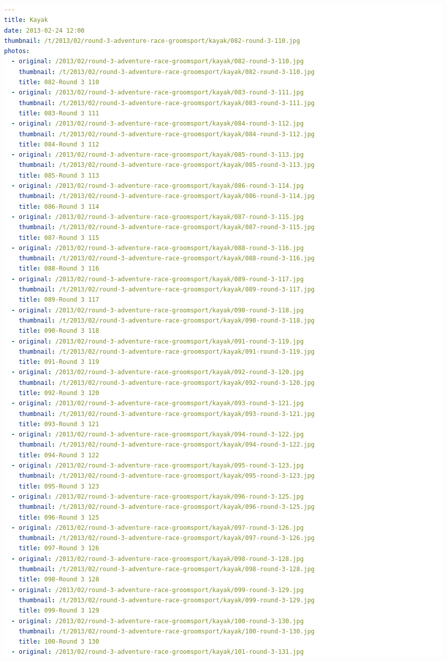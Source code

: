 ```yaml
---
title: Kayak
date: 2013-02-24 12:00
thumbnail: /t/2013/02/round-3-adventure-race-groomsport/kayak/082-round-3-110.jpg
photos:
  - original: /2013/02/round-3-adventure-race-groomsport/kayak/082-round-3-110.jpg
    thumbnail: /t/2013/02/round-3-adventure-race-groomsport/kayak/082-round-3-110.jpg
    title: 082-Round 3 110
  - original: /2013/02/round-3-adventure-race-groomsport/kayak/083-round-3-111.jpg
    thumbnail: /t/2013/02/round-3-adventure-race-groomsport/kayak/083-round-3-111.jpg
    title: 083-Round 3 111
  - original: /2013/02/round-3-adventure-race-groomsport/kayak/084-round-3-112.jpg
    thumbnail: /t/2013/02/round-3-adventure-race-groomsport/kayak/084-round-3-112.jpg
    title: 084-Round 3 112
  - original: /2013/02/round-3-adventure-race-groomsport/kayak/085-round-3-113.jpg
    thumbnail: /t/2013/02/round-3-adventure-race-groomsport/kayak/085-round-3-113.jpg
    title: 085-Round 3 113
  - original: /2013/02/round-3-adventure-race-groomsport/kayak/086-round-3-114.jpg
    thumbnail: /t/2013/02/round-3-adventure-race-groomsport/kayak/086-round-3-114.jpg
    title: 086-Round 3 114
  - original: /2013/02/round-3-adventure-race-groomsport/kayak/087-round-3-115.jpg
    thumbnail: /t/2013/02/round-3-adventure-race-groomsport/kayak/087-round-3-115.jpg
    title: 087-Round 3 115
  - original: /2013/02/round-3-adventure-race-groomsport/kayak/088-round-3-116.jpg
    thumbnail: /t/2013/02/round-3-adventure-race-groomsport/kayak/088-round-3-116.jpg
    title: 088-Round 3 116
  - original: /2013/02/round-3-adventure-race-groomsport/kayak/089-round-3-117.jpg
    thumbnail: /t/2013/02/round-3-adventure-race-groomsport/kayak/089-round-3-117.jpg
    title: 089-Round 3 117
  - original: /2013/02/round-3-adventure-race-groomsport/kayak/090-round-3-118.jpg
    thumbnail: /t/2013/02/round-3-adventure-race-groomsport/kayak/090-round-3-118.jpg
    title: 090-Round 3 118
  - original: /2013/02/round-3-adventure-race-groomsport/kayak/091-round-3-119.jpg
    thumbnail: /t/2013/02/round-3-adventure-race-groomsport/kayak/091-round-3-119.jpg
    title: 091-Round 3 119
  - original: /2013/02/round-3-adventure-race-groomsport/kayak/092-round-3-120.jpg
    thumbnail: /t/2013/02/round-3-adventure-race-groomsport/kayak/092-round-3-120.jpg
    title: 092-Round 3 120
  - original: /2013/02/round-3-adventure-race-groomsport/kayak/093-round-3-121.jpg
    thumbnail: /t/2013/02/round-3-adventure-race-groomsport/kayak/093-round-3-121.jpg
    title: 093-Round 3 121
  - original: /2013/02/round-3-adventure-race-groomsport/kayak/094-round-3-122.jpg
    thumbnail: /t/2013/02/round-3-adventure-race-groomsport/kayak/094-round-3-122.jpg
    title: 094-Round 3 122
  - original: /2013/02/round-3-adventure-race-groomsport/kayak/095-round-3-123.jpg
    thumbnail: /t/2013/02/round-3-adventure-race-groomsport/kayak/095-round-3-123.jpg
    title: 095-Round 3 123
  - original: /2013/02/round-3-adventure-race-groomsport/kayak/096-round-3-125.jpg
    thumbnail: /t/2013/02/round-3-adventure-race-groomsport/kayak/096-round-3-125.jpg
    title: 096-Round 3 125
  - original: /2013/02/round-3-adventure-race-groomsport/kayak/097-round-3-126.jpg
    thumbnail: /t/2013/02/round-3-adventure-race-groomsport/kayak/097-round-3-126.jpg
    title: 097-Round 3 126
  - original: /2013/02/round-3-adventure-race-groomsport/kayak/098-round-3-128.jpg
    thumbnail: /t/2013/02/round-3-adventure-race-groomsport/kayak/098-round-3-128.jpg
    title: 098-Round 3 128
  - original: /2013/02/round-3-adventure-race-groomsport/kayak/099-round-3-129.jpg
    thumbnail: /t/2013/02/round-3-adventure-race-groomsport/kayak/099-round-3-129.jpg
    title: 099-Round 3 129
  - original: /2013/02/round-3-adventure-race-groomsport/kayak/100-round-3-130.jpg
    thumbnail: /t/2013/02/round-3-adventure-race-groomsport/kayak/100-round-3-130.jpg
    title: 100-Round 3 130
  - original: /2013/02/round-3-adventure-race-groomsport/kayak/101-round-3-131.jpg
```